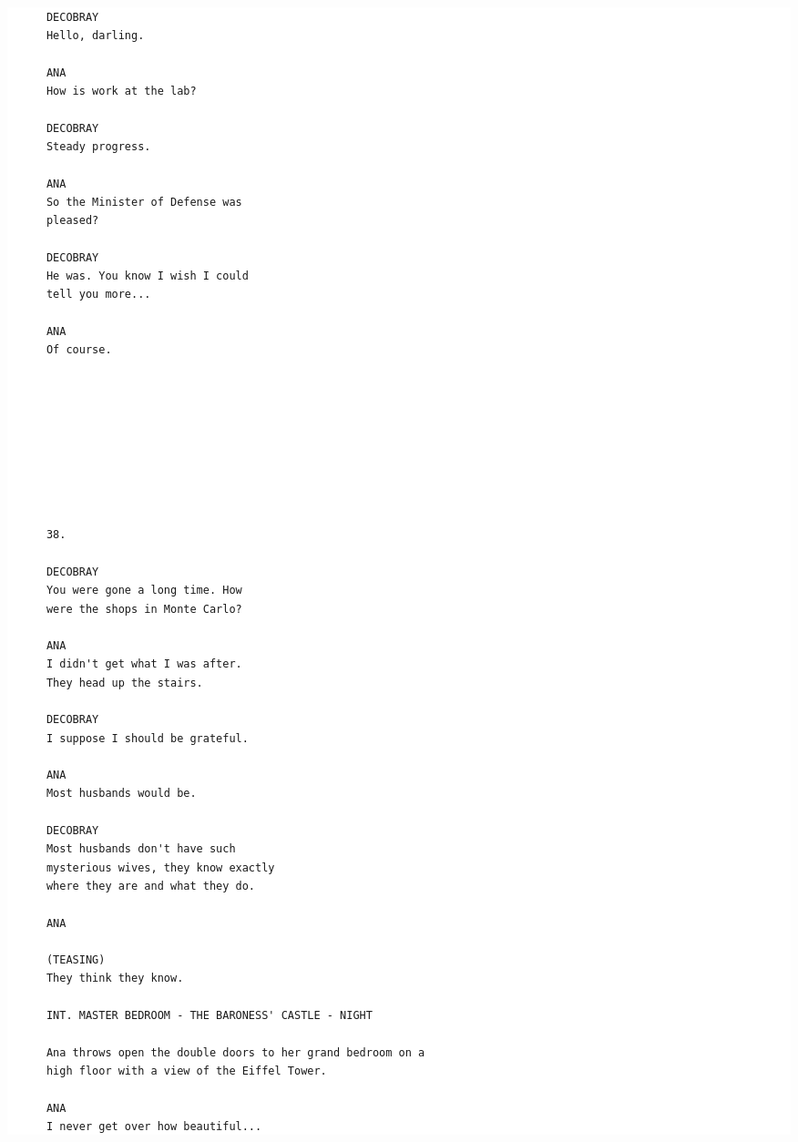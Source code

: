           DECOBRAY
          Hello, darling.

          ANA
          How is work at the lab?

          DECOBRAY
          Steady progress.

          ANA
          So the Minister of Defense was
          pleased?

          DECOBRAY
          He was. You know I wish I could
          tell you more...

          ANA
          Of course.

          

          

          

          

          38.

          DECOBRAY
          You were gone a long time. How
          were the shops in Monte Carlo?

          ANA
          I didn't get what I was after.
          They head up the stairs.

          DECOBRAY
          I suppose I should be grateful.

          ANA
          Most husbands would be.

          DECOBRAY
          Most husbands don't have such
          mysterious wives, they know exactly
          where they are and what they do.

          ANA

          (TEASING)
          They think they know.

          INT. MASTER BEDROOM - THE BARONESS' CASTLE - NIGHT

          Ana throws open the double doors to her grand bedroom on a
          high floor with a view of the Eiffel Tower.

          ANA
          I never get over how beautiful...
